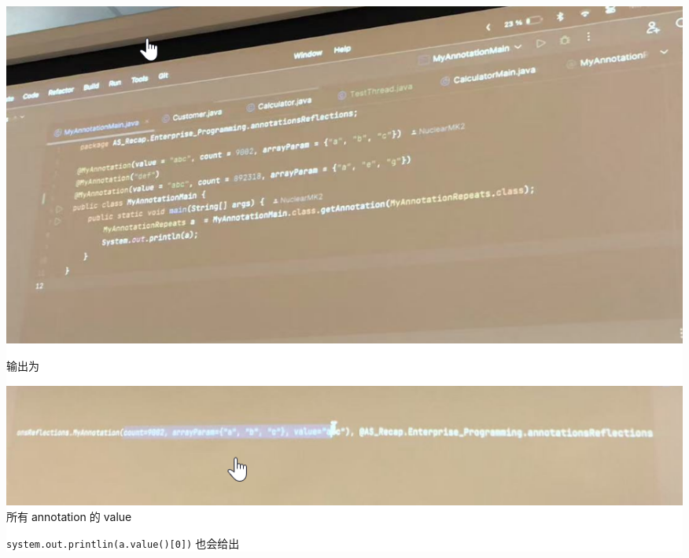 
![](image/Pasted%20image%2020250618132306.png)


输出为 

![](image/Pasted%20image%2020250618132323.png)
所有 annotation 的 value 

`system.out.printlin(a.value()[0])`  也会给出 










